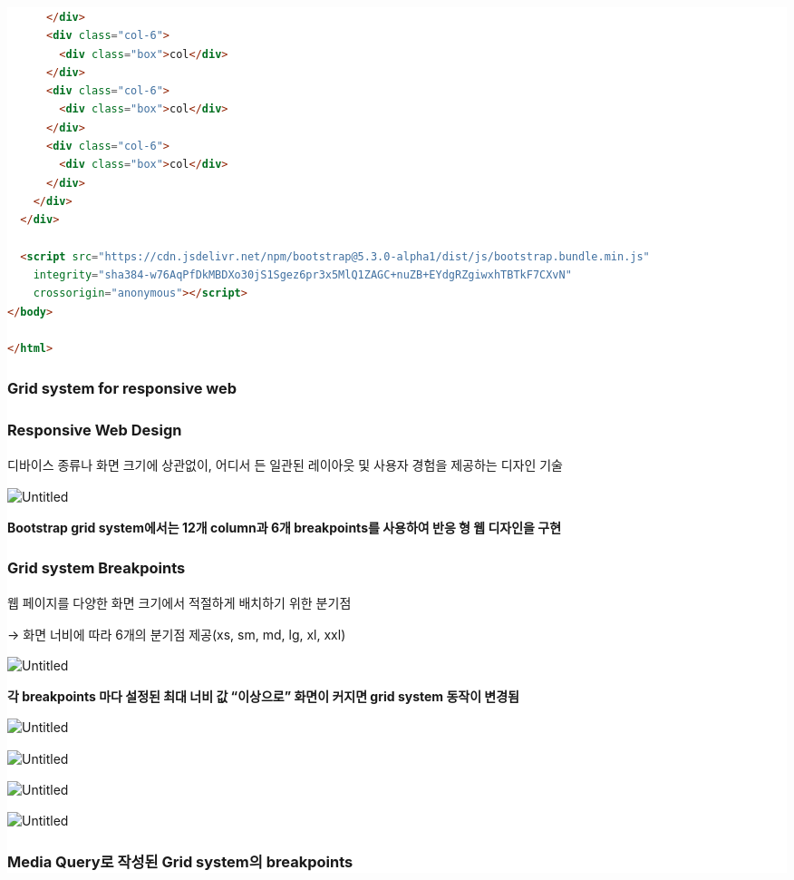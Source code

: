 ```html
      </div>
      <div class="col-6">
        <div class="box">col</div>
      </div>
      <div class="col-6">
        <div class="box">col</div>
      </div>
      <div class="col-6">
        <div class="box">col</div>
      </div>
    </div>
  </div>

  <script src="https://cdn.jsdelivr.net/npm/bootstrap@5.3.0-alpha1/dist/js/bootstrap.bundle.min.js"
    integrity="sha384-w76AqPfDkMBDXo30jS1Sgez6pr3x5MlQ1ZAGC+nuZB+EYdgRZgiwxhTBTkF7CXvN"
    crossorigin="anonymous"></script>
</body>

</html>
```

### Grid system for responsive web

### Responsive Web Design

디바이스 종류나 화면 크기에 상관없이, 어디서 든 일관된 레이아웃 및 사용자 경험을 제공하는 디자인 기술

![Untitled](https://prod-files-secure.s3.us-west-2.amazonaws.com/ec7da74f-6c98-46ad-a22a-9517db5abb76/08b649c3-b362-4760-9a4e-9b14e710c323/Untitled.png)

**Bootstrap grid system에서는 12개 column과 6개 breakpoints를 사용하여 반응 형 웹 디자인을 구현**

### Grid system Breakpoints

웹 페이지를 다양한 화면 크기에서 적절하게 배치하기 위한 분기점

→ 화면 너비에 따라 6개의 분기점 제공(xs, sm, md, lg, xl, xxl)

![Untitled](https://prod-files-secure.s3.us-west-2.amazonaws.com/ec7da74f-6c98-46ad-a22a-9517db5abb76/f761aab5-63b1-42d8-bcf7-75311531fd2a/Untitled.png)

**각 breakpoints 마다 설정된 최대 너비 값 “이상으로” 화면이 커지면 grid system 동작이 변경됨**

![Untitled](https://prod-files-secure.s3.us-west-2.amazonaws.com/ec7da74f-6c98-46ad-a22a-9517db5abb76/33ed8e39-bbea-4a4d-ac73-777681e5fb72/Untitled.png)

![Untitled](https://prod-files-secure.s3.us-west-2.amazonaws.com/ec7da74f-6c98-46ad-a22a-9517db5abb76/a94ce487-d2cb-43c9-a154-1650568855ec/Untitled.png)

![Untitled](https://prod-files-secure.s3.us-west-2.amazonaws.com/ec7da74f-6c98-46ad-a22a-9517db5abb76/9b496fbf-c95a-43f3-a27a-3cee6fd270aa/Untitled.png)

![Untitled](https://prod-files-secure.s3.us-west-2.amazonaws.com/ec7da74f-6c98-46ad-a22a-9517db5abb76/61a7758e-ca2f-4dd4-bc9b-7115d4083681/Untitled.png)

### Media Query로 작성된 Grid system의 breakpoints

